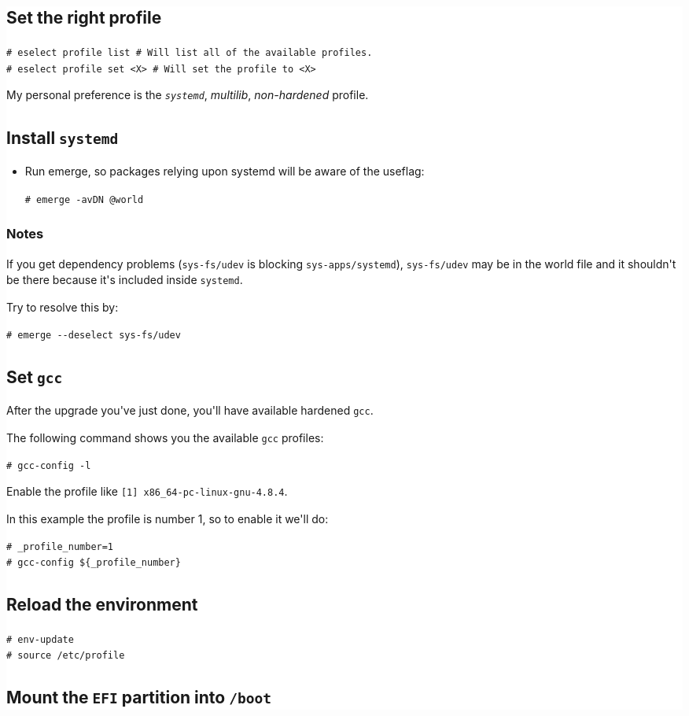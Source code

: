 ## Set the right profile

```
# eselect profile list # Will list all of the available profiles.
# eselect profile set <X> # Will set the profile to <X>
```

My personal preference is the *`systemd`*, *multilib*, *non-hardened* profile.

## Install `systemd`

* Run emerge, so packages relying upon systemd will be aware of the useflag:

  ```ShellSession
  # emerge -avDN @world
  ```

### Notes

If you get dependency problems (`sys-fs/udev` is blocking `sys-apps/systemd`),
`sys-fs/udev` may be in the world file and it shouldn't be there because it's
included inside `systemd`.

Try to resolve this by:

```ShellSession
# emerge --deselect sys-fs/udev
```

## Set `gcc`

After the upgrade you've just done, you'll have available hardened `gcc`.

The following command shows you the available `gcc` profiles:

```ShellSession
# gcc-config -l
```

Enable the profile like `[1] x86_64-pc-linux-gnu-4.8.4`.

In this example the profile is number 1, so to enable it we'll do:

```Shell
# _profile_number=1
# gcc-config ${_profile_number}
```

## Reload the environment

```ShellSession
# env-update
# source /etc/profile
```

## Mount the `EFI` partition into `/boot`
